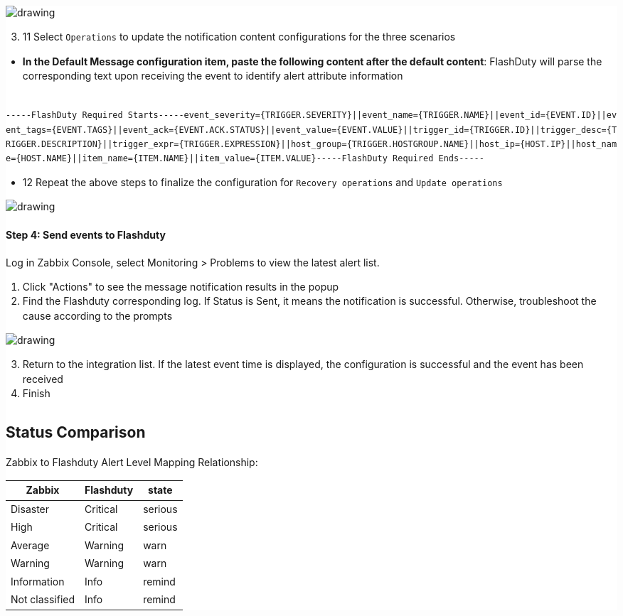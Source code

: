 <img alt="drawing" width="600" src="https://fcdoc.github.io/img/zh/flashduty/mixin/alert_integration/zabbix/8.avif" />

3. 11	Select `Operations` to update the notification content configurations for the three scenarios

- **In the Default Message configuration item, paste the following content after the default content**: FlashDuty will parse the corresponding text upon receiving the event to identify alert attribute information

```

-----FlashDuty Required Starts-----event_severity={TRIGGER.SEVERITY}||event_name={TRIGGER.NAME}||event_id={EVENT.ID}||event_tags={EVENT.TAGS}||event_ack={EVENT.ACK.STATUS}||event_value={EVENT.VALUE}||trigger_id={TRIGGER.ID}||trigger_desc={TRIGGER.DESCRIPTION}||trigger_expr={TRIGGER.EXPRESSION}||host_group={TRIGGER.HOSTGROUP.NAME}||host_ip={HOST.IP}||host_name={HOST.NAME}||item_name={ITEM.NAME}||item_value={ITEM.VALUE}-----FlashDuty Required Ends-----

```

- 12	Repeat the above steps to finalize the configuration for `Recovery operations` and `Update operations`

<img alt="drawing" width="600" src="https://fcdoc.github.io/img/zh/flashduty/mixin/alert_integration/zabbix/9.avif" />

#### Step 4: Send events to Flashduty

Log in Zabbix Console, select Monitoring > Problems to view the latest alert list.

1. Click "Actions" to see the message notification results in the popup
2. Find the Flashduty corresponding log. If Status is Sent, it means the notification is successful. Otherwise, troubleshoot the cause according to the prompts

<img alt="drawing" width="600" src="https://fcdoc.github.io/img/zh/flashduty/mixin/alert_integration/zabbix/10.avif" />

3. Return to the integration list. If the latest event time is displayed, the configuration is successful and the event has been received
4. Finish

## Status Comparison

Zabbix to Flashduty Alert Level Mapping Relationship:

| Zabbix         |  Flashduty  | state |
| -------------- | -------- | ---- |
| Disaster       | Critical | serious |
| High           | Critical | serious |
| Average        | Warning  | warn |
| Warning        | Warning  | warn |
| Information    | Info     | remind |
| Not classified | Info     | remind |